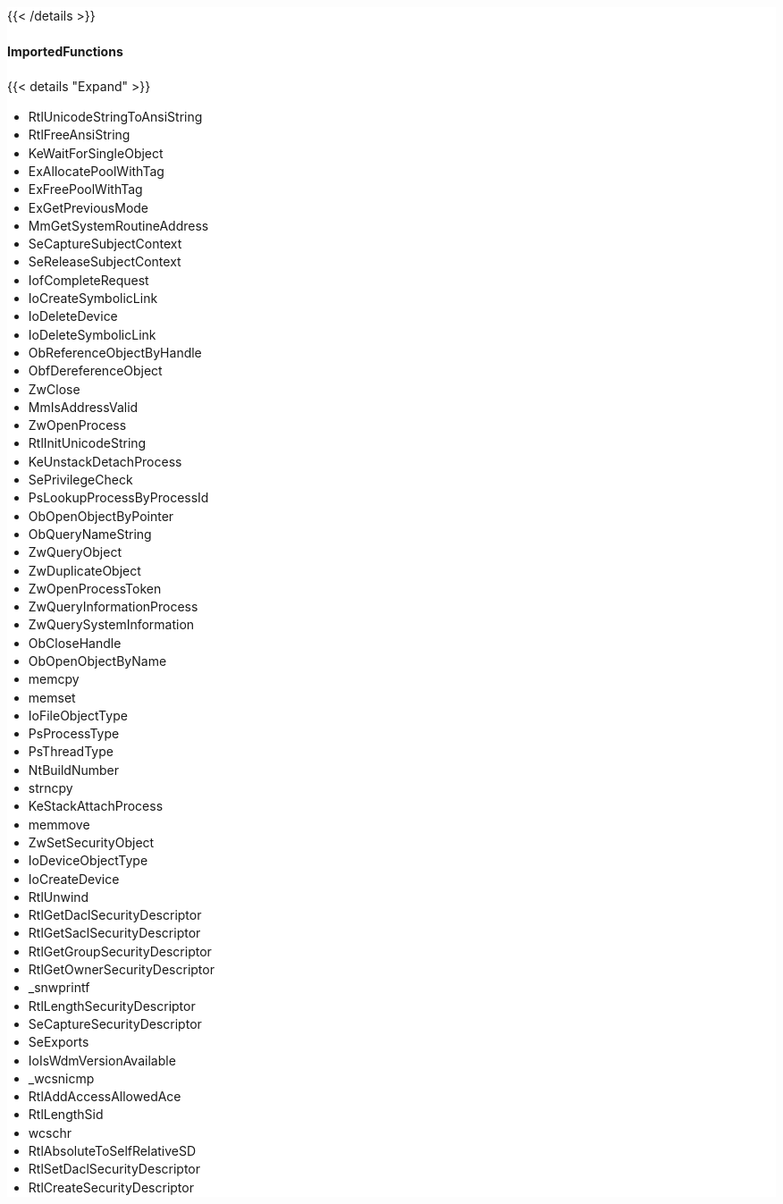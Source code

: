{{< /details >}}
#### ImportedFunctions
{{< details "Expand" >}}
* RtlUnicodeStringToAnsiString
* RtlFreeAnsiString
* KeWaitForSingleObject
* ExAllocatePoolWithTag
* ExFreePoolWithTag
* ExGetPreviousMode
* MmGetSystemRoutineAddress
* SeCaptureSubjectContext
* SeReleaseSubjectContext
* IofCompleteRequest
* IoCreateSymbolicLink
* IoDeleteDevice
* IoDeleteSymbolicLink
* ObReferenceObjectByHandle
* ObfDereferenceObject
* ZwClose
* MmIsAddressValid
* ZwOpenProcess
* RtlInitUnicodeString
* KeUnstackDetachProcess
* SePrivilegeCheck
* PsLookupProcessByProcessId
* ObOpenObjectByPointer
* ObQueryNameString
* ZwQueryObject
* ZwDuplicateObject
* ZwOpenProcessToken
* ZwQueryInformationProcess
* ZwQuerySystemInformation
* ObCloseHandle
* ObOpenObjectByName
* memcpy
* memset
* IoFileObjectType
* PsProcessType
* PsThreadType
* NtBuildNumber
* strncpy
* KeStackAttachProcess
* memmove
* ZwSetSecurityObject
* IoDeviceObjectType
* IoCreateDevice
* RtlUnwind
* RtlGetDaclSecurityDescriptor
* RtlGetSaclSecurityDescriptor
* RtlGetGroupSecurityDescriptor
* RtlGetOwnerSecurityDescriptor
* _snwprintf
* RtlLengthSecurityDescriptor
* SeCaptureSecurityDescriptor
* SeExports
* IoIsWdmVersionAvailable
* _wcsnicmp
* RtlAddAccessAllowedAce
* RtlLengthSid
* wcschr
* RtlAbsoluteToSelfRelativeSD
* RtlSetDaclSecurityDescriptor
* RtlCreateSecurityDescriptor